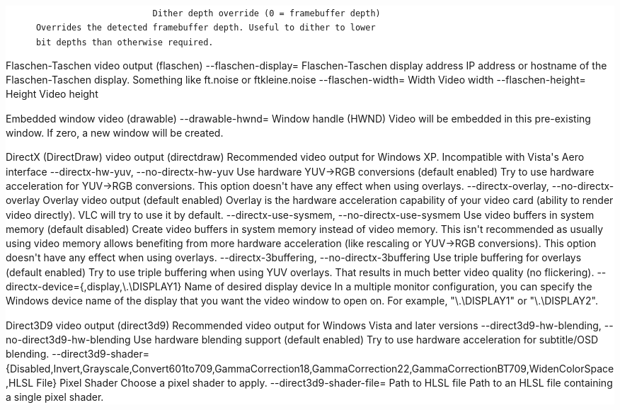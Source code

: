                                  Dither depth override (0 = framebuffer depth)
          Overrides the detected framebuffer depth. Useful to dither to lower
          bit depths than otherwise required.

 Flaschen-Taschen video output (flaschen)
      --flaschen-display=<string> 
                                 Flaschen-Taschen display address
          IP address or hostname of the Flaschen-Taschen display. Something
          like ft.noise or ftkleine.noise
      --flaschen-width=<integer> Width
          Video width
      --flaschen-height=<integer> 
                                 Height
          Video height

 Embedded window video (drawable)
      --drawable-hwnd=<integer>  Window handle (HWND)
          Video will be embedded in this pre-existing window. If zero, a new
          window will be created.

 DirectX (DirectDraw) video output (directdraw)
 Recommended video output for Windows XP. Incompatible with Vista's Aero interface
      --directx-hw-yuv, --no-directx-hw-yuv 
                                 Use hardware YUV->RGB conversions
                                 (default enabled)
          Try to use hardware acceleration for YUV->RGB conversions. This
          option doesn't have any effect when using overlays.
      --directx-overlay, --no-directx-overlay 
                                 Overlay video output
                                 (default enabled)
          Overlay is the hardware acceleration capability of your video card
          (ability to render video directly). VLC will try to use it by
          default.
      --directx-use-sysmem, --no-directx-use-sysmem 
                                 Use video buffers in system memory
                                 (default disabled)
          Create video buffers in system memory instead of video memory. This
          isn't recommended as usually using video memory allows benefiting
          from more hardware acceleration (like rescaling or YUV->RGB
          conversions). This option doesn't have any effect when using
          overlays.
      --directx-3buffering, --no-directx-3buffering 
                                 Use triple buffering for overlays
                                 (default enabled)
          Try to use triple buffering when using YUV overlays. That results in
          much better video quality (no flickering).
      --directx-device={,display,\\.\DISPLAY1} 
                                 Name of desired display device
          In a multiple monitor configuration, you can specify the Windows
          device name of the display that you want the video window to open on.
          For example, "\\.\DISPLAY1" or "\\.\DISPLAY2".

 Direct3D9 video output (direct3d9)
 Recommended video output for Windows Vista and later versions
      --direct3d9-hw-blending, --no-direct3d9-hw-blending 
                                 Use hardware blending support
                                 (default enabled)
          Try to use hardware acceleration for subtitle/OSD blending.
      --direct3d9-shader={Disabled,Invert,Grayscale,Convert601to709,GammaCorrection18,GammaCorrection22,GammaCorrectionBT709,WidenColorSpace,HLSL File} 
                                 Pixel Shader
          Choose a pixel shader to apply.
      --direct3d9-shader-file=<string> 
                                 Path to HLSL file
          Path to an HLSL file containing a single pixel shader.
